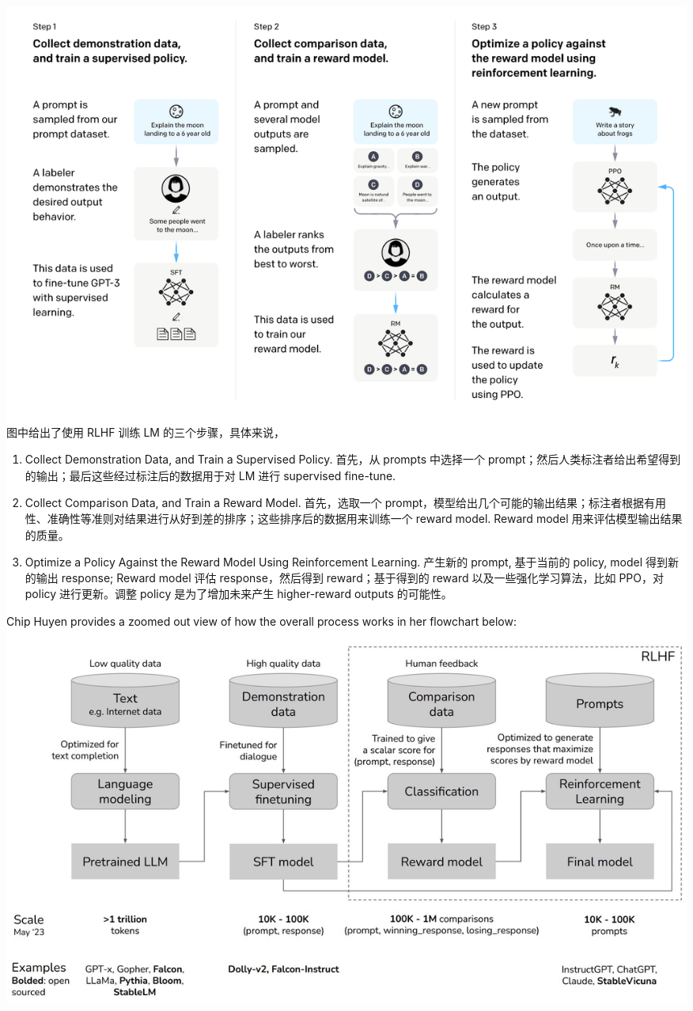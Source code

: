 ![](./LLM-Alignment/rlhf.png)

图中给出了使用 RLHF 训练 LM 的三个步骤，具体来说，

1. Collect Demonstration Data, and Train a Supervised Policy. 首先，从 prompts 中选择一个 prompt；然后人类标注者给出希望得到的输出；最后这些经过标注后的数据用于对 LM 进行 supervised fine-tune.

2. Collect Comparison Data, and Train a Reward Model. 首先，选取一个 prompt，模型给出几个可能的输出结果；标注者根据有用性、准确性等准则对结果进行从好到差的排序；这些排序后的数据用来训练一个 reward model. Reward model 用来评估模型输出结果的质量。

3. Optimize a Policy Against the Reward Model Using Reinforcement Learning. 产生新的 prompt, 基于当前的 policy, model 得到新的输出 response; Reward model 评估 response，然后得到 reward；基于得到的 reward 以及一些强化学习算法，比如 PPO，对 policy 进行更新。调整 policy 是为了增加未来产生 higher-reward outputs 的可能性。

Chip Huyen provides a zoomed out view of how the overall process works in her flowchart below:

![](./LLM-Alignment/rlhf1.jpeg)
